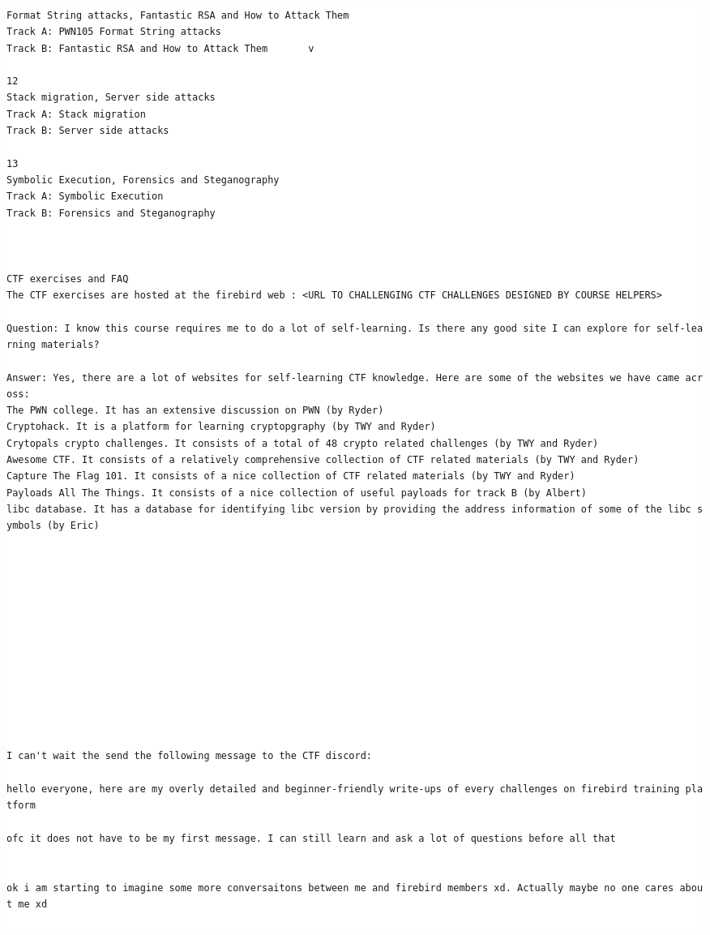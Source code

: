 ```
Format String attacks, Fantastic RSA and How to Attack Them
Track A: PWN105 Format String attacks
Track B: Fantastic RSA and How to Attack Them		v

12	
Stack migration, Server side attacks
Track A: Stack migration
Track B: Server side attacks		

13	
Symbolic Execution, Forensics and Steganography
Track A: Symbolic Execution
Track B: Forensics and Steganography		



CTF exercises and FAQ
The CTF exercises are hosted at the firebird web : <URL TO CHALLENGING CTF CHALLENGES DESIGNED BY COURSE HELPERS>

Question: I know this course requires me to do a lot of self-learning. Is there any good site I can explore for self-learning materials?

Answer: Yes, there are a lot of websites for self-learning CTF knowledge. Here are some of the websites we have came across:
The PWN college. It has an extensive discussion on PWN (by Ryder)
Cryptohack. It is a platform for learning cryptopgraphy (by TWY and Ryder)
Crytopals crypto challenges. It consists of a total of 48 crypto related challenges (by TWY and Ryder)
Awesome CTF. It consists of a relatively comprehensive collection of CTF related materials (by TWY and Ryder)
Capture The Flag 101. It consists of a nice collection of CTF related materials (by TWY and Ryder)
Payloads All The Things. It consists of a nice collection of useful payloads for track B (by Albert)
libc database. It has a database for identifying libc version by providing the address information of some of the libc symbols (by Eric)













I can't wait the send the following message to the CTF discord:

hello everyone, here are my overly detailed and beginner-friendly write-ups of every challenges on firebird training platform 

ofc it does not have to be my first message. I can still learn and ask a lot of questions before all that


ok i am starting to imagine some more conversaitons between me and firebird members xd. Actually maybe no one cares about me xd 

